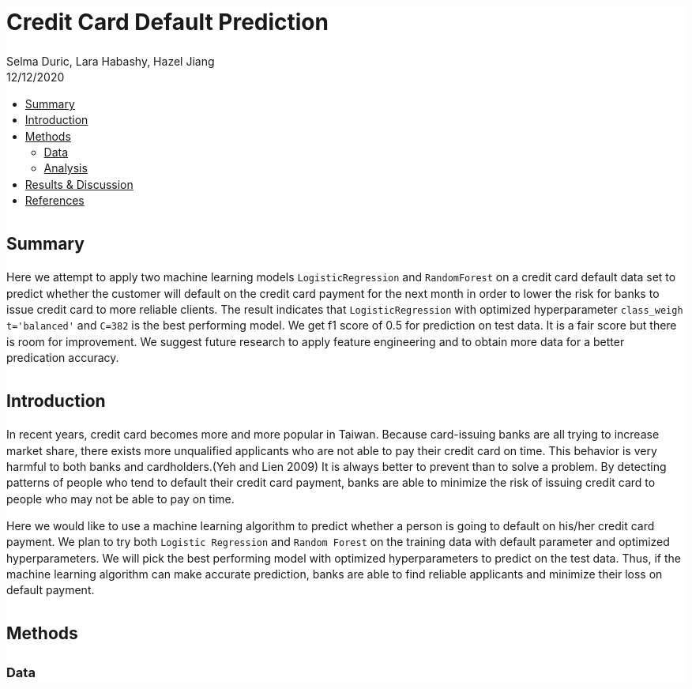 Credit Card Default Prediction
================
Selma Duric, Lara Habashy, Hazel Jiang</br>
12/12/2020

  - [Summary](#summary)
  - [Introduction](#introduction)
  - [Methods](#methods)
      - [Data](#data)
      - [Analysis](#analysis)
  - [Results & Discussion](#results-discussion)
  - [References](#references)

## Summary

Here we attempt to apply two machine learning models
`LogisticRegression` and `RandomForest` on a credit card default data
set to predict whether the customer will default on the credit card
payment for the next month in order to lower the risk for banks to issue
credit card to more reliable clients. The result indicates that
`LogisticRegression` with optimized hyperparameter
`class_weight='balanced'` and `C=382` is the best performing model. We
get f1 score of 0.5 for prediction on test data. It is a fair score but
there is room for improvement. We suggest future research to apply
feature engineering and to obtain more data for a better predication
accuracy.

## Introduction

In recent years, credit card becomes more and more popular in Taiwan.
Because card-issuing banks are all trying to increase market share,
there exists more unqualified applicants who are not able to pay their
credit card on time. This behavior is very harmful to both banks and
cardholders.(Yeh and Lien 2009) It is always better to prevent than to
solve a problem. By detecting patterns of people who tend to default
their credit card payment, banks are able to minimize the risk of
issuing credit card to people who may not be able to pay on time.

Here we would like to use a machine learning algorithm to predict
whether a person is going to default on his/her credit card payment. We
plan to try both `Logistic Regression` and `Random Forest` on the
training data with default parameter and optimized hyperparameters. We
will pick the best performing model with optimized hyperparameters to
predict on the test data. Thus, if the machine learning algorithm can
make accurate prediction, banks are able to find reliable applicants and
minimize their loss on default payment.

## Methods

### Data
